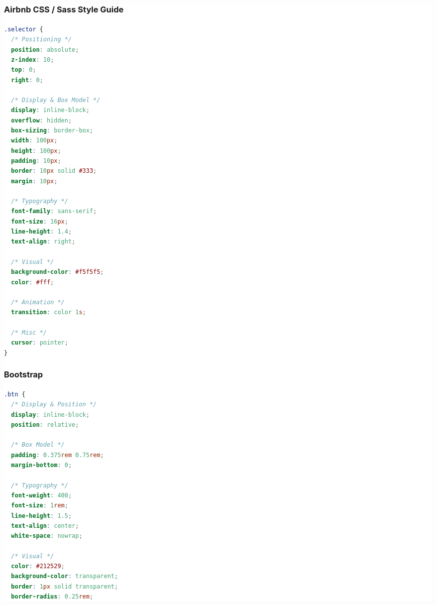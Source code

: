 ```css
```

### **Airbnb CSS / Sass Style Guide**

```css
.selector {
  /* Positioning */
  position: absolute;
  z-index: 10;
  top: 0;
  right: 0;

  /* Display & Box Model */
  display: inline-block;
  overflow: hidden;
  box-sizing: border-box;
  width: 100px;
  height: 100px;
  padding: 10px;
  border: 10px solid #333;
  margin: 10px;

  /* Typography */
  font-family: sans-serif;
  font-size: 16px;
  line-height: 1.4;
  text-align: right;

  /* Visual */
  background-color: #f5f5f5;
  color: #fff;

  /* Animation */
  transition: color 1s;

  /* Misc */
  cursor: pointer;
}
```

### **Bootstrap**

```css
.btn {
  /* Display & Position */
  display: inline-block;
  position: relative;

  /* Box Model */
  padding: 0.375rem 0.75rem;
  margin-bottom: 0;

  /* Typography */
  font-weight: 400;
  font-size: 1rem;
  line-height: 1.5;
  text-align: center;
  white-space: nowrap;

  /* Visual */
  color: #212529;
  background-color: transparent;
  border: 1px solid transparent;
  border-radius: 0.25rem;
```